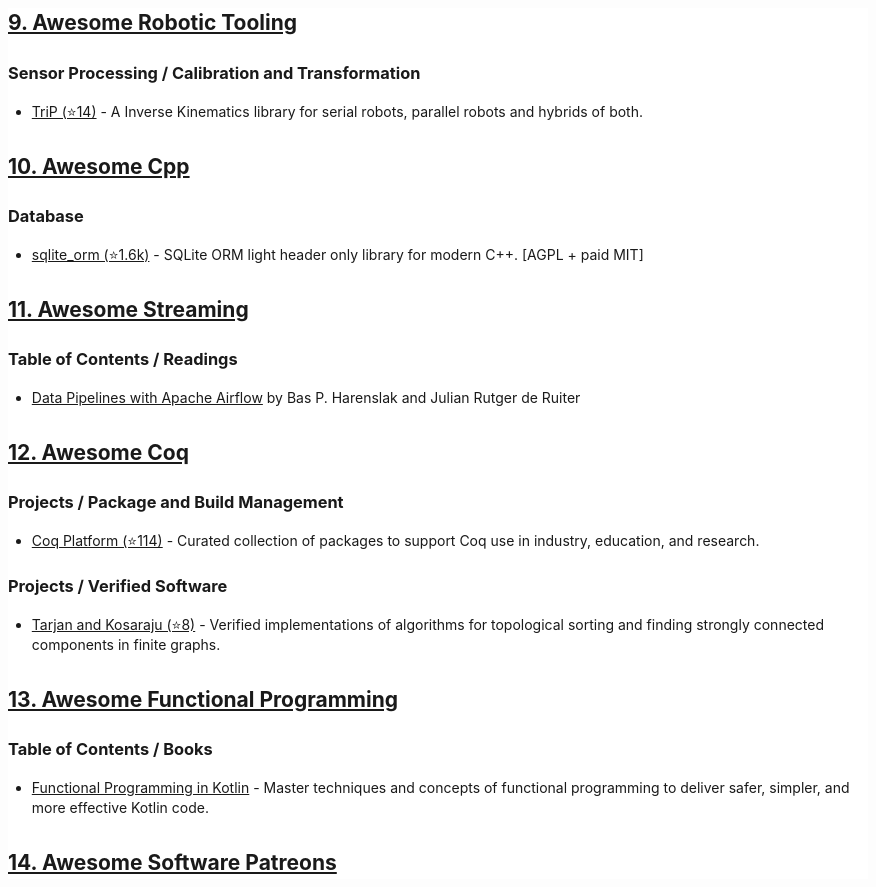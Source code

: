 ## [9. Awesome Robotic Tooling](/content/protontypes/awesome-robotic-tooling/week/README.md)

### Sensor Processing / Calibration and Transformation

*   [TriP (⭐14)](https://github.com/TriPed-Robot/TriP) - A Inverse Kinematics library for serial robots, parallel robots and hybrids of both.

## [10. Awesome Cpp](/content/fffaraz/awesome-cpp/week/README.md)

### Database

*   [sqlite\_orm (⭐1.6k)](https://github.com/fnc12/sqlite_orm) - SQLite ORM light header only library for modern C++. \[AGPL + paid MIT]

## [11. Awesome Streaming](/content/manuzhang/awesome-streaming/week/README.md)

### Table of Contents / Readings

*   [Data Pipelines with Apache Airflow](https://www.manning.com/books/data-pipelines-with-apache-airflow) by Bas P. Harenslak and Julian Rutger de Ruiter

## [12. Awesome Coq](/content/coq-community/awesome-coq/week/README.md)

### Projects / Package and Build Management

*   [Coq Platform (⭐114)](https://github.com/coq/platform) - Curated collection of packages to support Coq use in industry, education, and research.

### Projects / Verified Software

*   [Tarjan and Kosaraju (⭐8)](https://github.com/math-comp/tarjan) - Verified implementations of algorithms for topological sorting and finding strongly connected components in finite graphs.

## [13. Awesome Functional Programming](/content/lucasviola/awesome-functional-programming/week/README.md)

### Table of Contents / Books

*   [Functional Programming in Kotlin](https://www.manning.com/books/functional-programming-in-kotlin) - Master techniques and concepts of functional programming to deliver safer, simpler, and more effective Kotlin code.

## [14. Awesome Software Patreons](/content/uraimo/awesome-software-patreons/week/README.md)

